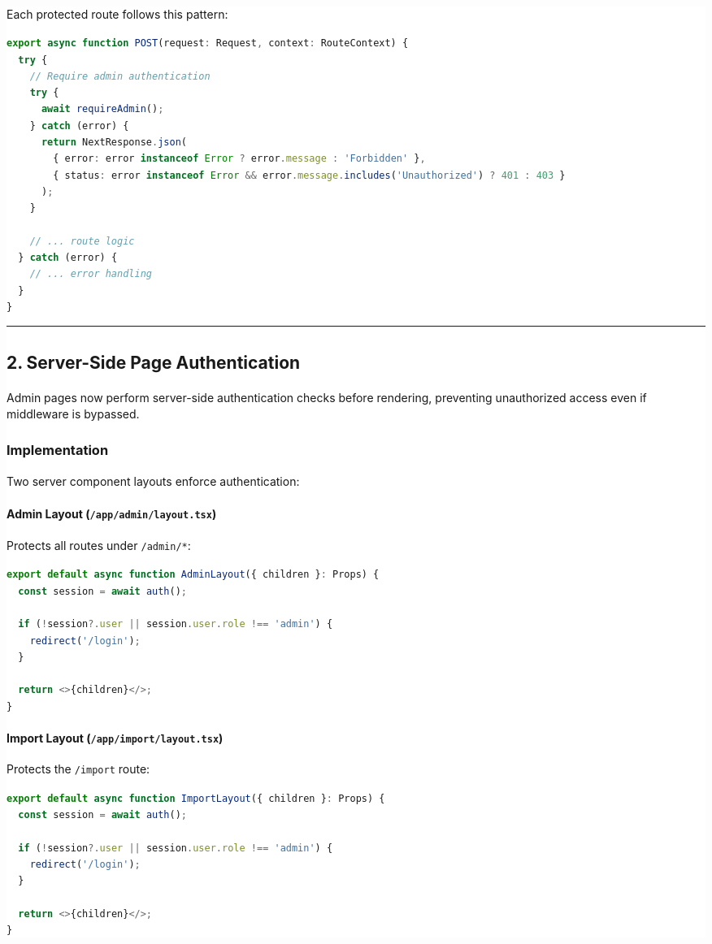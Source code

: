 Each protected route follows this pattern:

```typescript
export async function POST(request: Request, context: RouteContext) {
  try {
    // Require admin authentication
    try {
      await requireAdmin();
    } catch (error) {
      return NextResponse.json(
        { error: error instanceof Error ? error.message : 'Forbidden' },
        { status: error instanceof Error && error.message.includes('Unauthorized') ? 401 : 403 }
      );
    }

    // ... route logic
  } catch (error) {
    // ... error handling
  }
}
```

---

## 2. Server-Side Page Authentication

Admin pages now perform server-side authentication checks before rendering, preventing unauthorized access even if middleware is bypassed.

### Implementation

Two server component layouts enforce authentication:

#### Admin Layout (`/app/admin/layout.tsx`)

Protects all routes under `/admin/*`:

```typescript
export default async function AdminLayout({ children }: Props) {
  const session = await auth();

  if (!session?.user || session.user.role !== 'admin') {
    redirect('/login');
  }

  return <>{children}</>;
}
```

#### Import Layout (`/app/import/layout.tsx`)

Protects the `/import` route:

```typescript
export default async function ImportLayout({ children }: Props) {
  const session = await auth();

  if (!session?.user || session.user.role !== 'admin') {
    redirect('/login');
  }

  return <>{children}</>;
}
```
